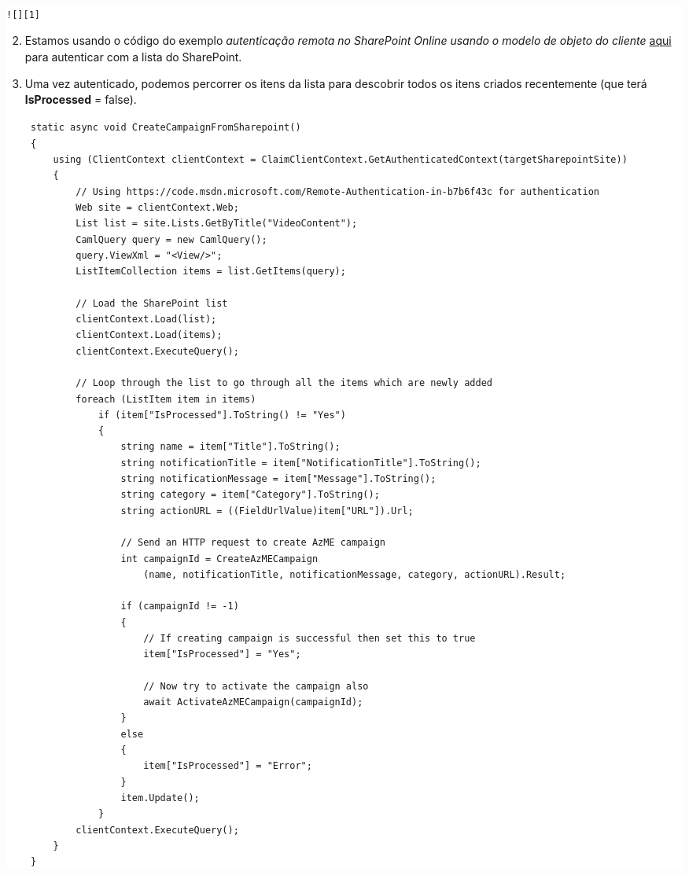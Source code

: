     ![][1]

2. Estamos usando o código do exemplo *autenticação remota no SharePoint Online usando o modelo de objeto do cliente* [aqui](https://code.msdn.microsoft.com/Remote-Authentication-in-b7b6f43c) para autenticar com a lista do SharePoint.
 
3. Uma vez autenticado, podemos percorrer os itens da lista para descobrir todos os itens criados recentemente (que terá **IsProcessed** = false). 

        static async void CreateCampaignFromSharepoint()
        {
            using (ClientContext clientContext = ClaimClientContext.GetAuthenticatedContext(targetSharepointSite))
            {
                // Using https://code.msdn.microsoft.com/Remote-Authentication-in-b7b6f43c for authentication     
                Web site = clientContext.Web;
                List list = site.Lists.GetByTitle("VideoContent");
                CamlQuery query = new CamlQuery();
                query.ViewXml = "<View/>";
                ListItemCollection items = list.GetItems(query);

                // Load the SharePoint list
                clientContext.Load(list);
                clientContext.Load(items);
                clientContext.ExecuteQuery();

                // Loop through the list to go through all the items which are newly added
                foreach (ListItem item in items)
                    if (item["IsProcessed"].ToString() != "Yes")
                    {
                        string name = item["Title"].ToString();
                        string notificationTitle = item["NotificationTitle"].ToString();
                        string notificationMessage = item["Message"].ToString();
                        string category = item["Category"].ToString();
                        string actionURL = ((FieldUrlValue)item["URL"]).Url;

                        // Send an HTTP request to create AzME campaign
                        int campaignId = CreateAzMECampaign
                            (name, notificationTitle, notificationMessage, category, actionURL).Result;

                        if (campaignId != -1)
                        {
                            // If creating campaign is successful then set this to true
                            item["IsProcessed"] = "Yes";

                            // Now try to activate the campaign also
                            await ActivateAzMECampaign(campaignId);
                        }
                        else
                        {
                            item["IsProcessed"] = "Error";
                        }
                        item.Update();
                    }
                clientContext.ExecuteQuery();
            }
        }


[1]: ./media/mobile-engagement-sample-backend-integration-sharepoint/sharepointlist.png
[2]: ./media/mobile-engagement-sample-backend-integration-sharepoint/properties.png
[3]: ./media/mobile-engagement-sample-backend-integration-sharepoint/new-announcement.png
[4]: ./media/mobile-engagement-sample-backend-integration-sharepoint/activate-announcement.png
[5]: ./media/mobile-engagement-sample-backend-integration-sharepoint/diagram.png